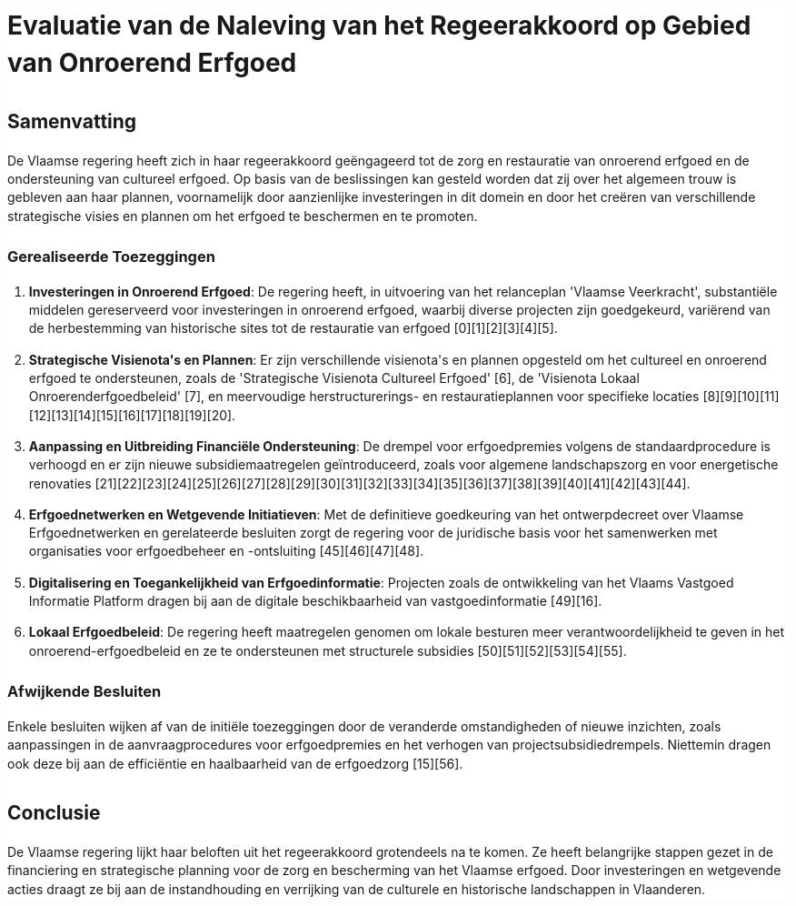 # Evaluatie van de Naleving van het Regeerakkoord op Gebied van Onroerend Erfgoed

## Samenvatting
De Vlaamse regering heeft zich in haar regeerakkoord geëngageerd tot de zorg en restauratie van onroerend erfgoed en de ondersteuning van cultureel erfgoed. Op basis van de beslissingen kan gesteld worden dat zij over het algemeen trouw is gebleven aan haar plannen, voornamelijk door aanzienlijke investeringen in dit domein en door het creëren van verschillende strategische visies en plannen om het erfgoed te beschermen en te promoten.

### Gerealiseerde Toezeggingen
1. **Investeringen in Onroerend Erfgoed**: De regering heeft, in uitvoering van het relanceplan 'Vlaamse Veerkracht', substantiële middelen gereserveerd voor investeringen in onroerend erfgoed, waarbij diverse projecten zijn goedgekeurd, variërend van de herbestemming van historische sites tot de restauratie van erfgoed \[0\]\[1\]\[2\]\[3\]\[4\]\[5\].
   
2. **Strategische Visienota's en Plannen**: Er zijn verschillende visienota's en plannen opgesteld om het cultureel en onroerend erfgoed te ondersteunen, zoals de 'Strategische Visienota Cultureel Erfgoed' \[6\], de 'Visienota Lokaal Onroerenderfgoedbeleid' \[7\], en meervoudige herstructurerings- en restauratieplannen voor specifieke locaties \[8\]\[9\]\[10\]\[11\]\[12\]\[13\]\[14\]\[15\]\[16\]\[17\]\[18\]\[19\]\[20\].

3. **Aanpassing en Uitbreiding Financiële Ondersteuning**: De drempel voor erfgoedpremies volgens de standaardprocedure is verhoogd en er zijn nieuwe subsidiemaatregelen geïntroduceerd, zoals voor algemene landschapszorg en voor energetische renovaties \[21\]\[22\]\[23\]\[24\]\[25\]\[26\]\[27\]\[28\]\[29\]\[30\]\[31\]\[32\]\[33\]\[34\]\[35\]\[36\]\[37\]\[38\]\[39\]\[40\]\[41\]\[42\]\[43\]\[44\].

4. **Erfgoednetwerken en Wetgevende Initiatieven**: Met de definitieve goedkeuring van het ontwerpdecreet over Vlaamse Erfgoednetwerken en gerelateerde besluiten zorgt de regering voor de juridische basis voor het samenwerken met organisaties voor erfgoedbeheer en -ontsluiting \[45\]\[46\]\[47\]\[48\].

5. **Digitalisering en Toegankelijkheid van Erfgoedinformatie**: Projecten zoals de ontwikkeling van het Vlaams Vastgoed Informatie Platform dragen bij aan de digitale beschikbaarheid van vastgoedinformatie \[49\]\[16\].

6. **Lokaal Erfgoedbeleid**: De regering heeft maatregelen genomen om lokale besturen meer verantwoordelijkheid te geven in het onroerend-erfgoedbeleid en ze te ondersteunen met structurele subsidies \[50\]\[51\]\[52\]\[53\]\[54\]\[55\].

### Afwijkende Besluiten
Enkele besluiten wijken af van de initiële toezeggingen door de veranderde omstandigheden of nieuwe inzichten, zoals aanpassingen in de aanvraagprocedures voor erfgoedpremies en het verhogen van projectsubsidiedrempels. Niettemin dragen ook deze bij aan de efficiëntie en haalbaarheid van de erfgoedzorg \[15\]\[56\].

## Conclusie
De Vlaamse regering lijkt haar beloften uit het regeerakkoord grotendeels na te komen. Ze heeft belangrijke stappen gezet in de financiering en strategische planning voor de zorg en bescherming van het Vlaamse erfgoed. Door investeringen en wetgevende acties draagt ze bij aan de instandhouding en verrijking van de culturele en historische landschappen in Vlaanderen.
